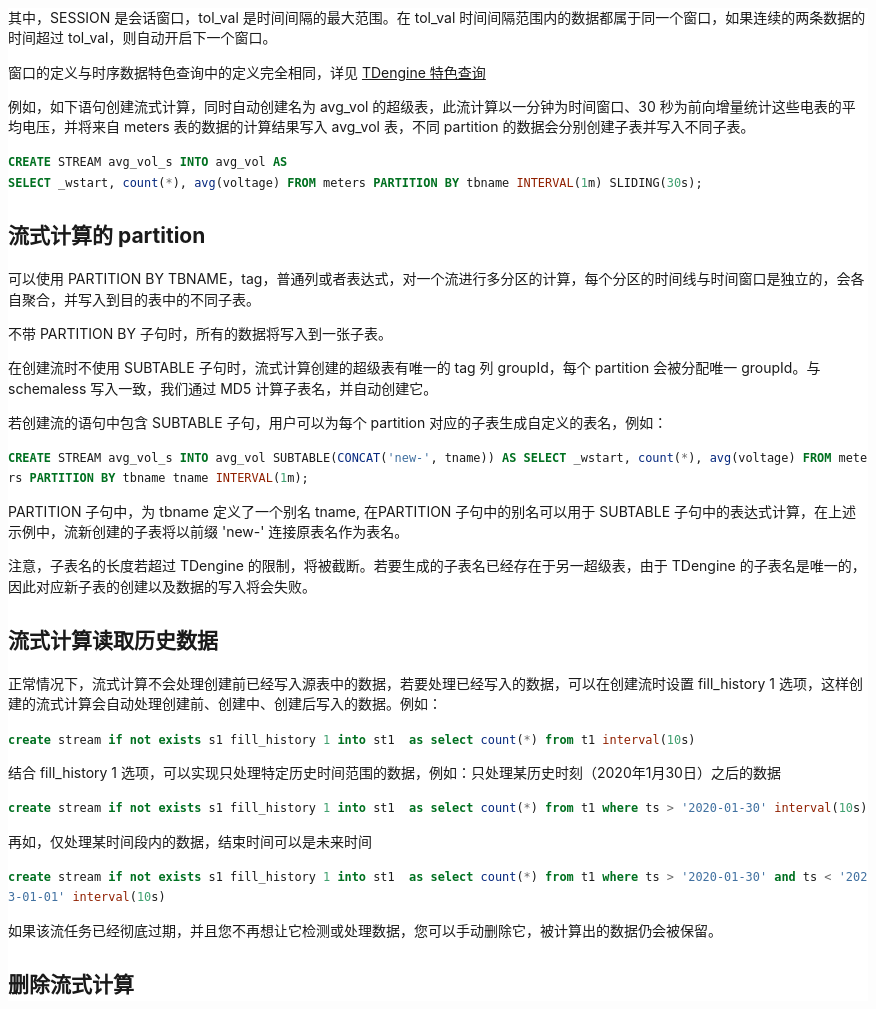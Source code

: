 其中，SESSION 是会话窗口，tol_val 是时间间隔的最大范围。在 tol_val 时间间隔范围内的数据都属于同一个窗口，如果连续的两条数据的时间超过 tol_val，则自动开启下一个窗口。

窗口的定义与时序数据特色查询中的定义完全相同，详见 [TDengine 特色查询](../distinguished)

例如，如下语句创建流式计算，同时自动创建名为 avg_vol 的超级表，此流计算以一分钟为时间窗口、30 秒为前向增量统计这些电表的平均电压，并将来自 meters 表的数据的计算结果写入 avg_vol 表，不同 partition 的数据会分别创建子表并写入不同子表。

```sql
CREATE STREAM avg_vol_s INTO avg_vol AS
SELECT _wstart, count(*), avg(voltage) FROM meters PARTITION BY tbname INTERVAL(1m) SLIDING(30s);
```

## 流式计算的 partition

可以使用 PARTITION BY TBNAME，tag，普通列或者表达式，对一个流进行多分区的计算，每个分区的时间线与时间窗口是独立的，会各自聚合，并写入到目的表中的不同子表。

不带 PARTITION BY 子句时，所有的数据将写入到一张子表。

在创建流时不使用 SUBTABLE 子句时，流式计算创建的超级表有唯一的 tag 列 groupId，每个 partition 会被分配唯一 groupId。与 schemaless 写入一致，我们通过 MD5 计算子表名，并自动创建它。

若创建流的语句中包含 SUBTABLE 子句，用户可以为每个 partition 对应的子表生成自定义的表名，例如：

```sql
CREATE STREAM avg_vol_s INTO avg_vol SUBTABLE(CONCAT('new-', tname)) AS SELECT _wstart, count(*), avg(voltage) FROM meters PARTITION BY tbname tname INTERVAL(1m);
```

PARTITION 子句中，为 tbname 定义了一个别名 tname, 在PARTITION 子句中的别名可以用于 SUBTABLE 子句中的表达式计算，在上述示例中，流新创建的子表将以前缀 'new-' 连接原表名作为表名。

注意，子表名的长度若超过 TDengine 的限制，将被截断。若要生成的子表名已经存在于另一超级表，由于 TDengine 的子表名是唯一的，因此对应新子表的创建以及数据的写入将会失败。

## 流式计算读取历史数据

正常情况下，流式计算不会处理创建前已经写入源表中的数据，若要处理已经写入的数据，可以在创建流时设置 fill_history 1 选项，这样创建的流式计算会自动处理创建前、创建中、创建后写入的数据。例如：

```sql
create stream if not exists s1 fill_history 1 into st1  as select count(*) from t1 interval(10s)
```

结合 fill_history 1 选项，可以实现只处理特定历史时间范围的数据，例如：只处理某历史时刻（2020年1月30日）之后的数据

```sql
create stream if not exists s1 fill_history 1 into st1  as select count(*) from t1 where ts > '2020-01-30' interval(10s)
```

再如，仅处理某时间段内的数据，结束时间可以是未来时间

```sql
create stream if not exists s1 fill_history 1 into st1  as select count(*) from t1 where ts > '2020-01-30' and ts < '2023-01-01' interval(10s)
```

如果该流任务已经彻底过期，并且您不再想让它检测或处理数据，您可以手动删除它，被计算出的数据仍会被保留。

## 删除流式计算
